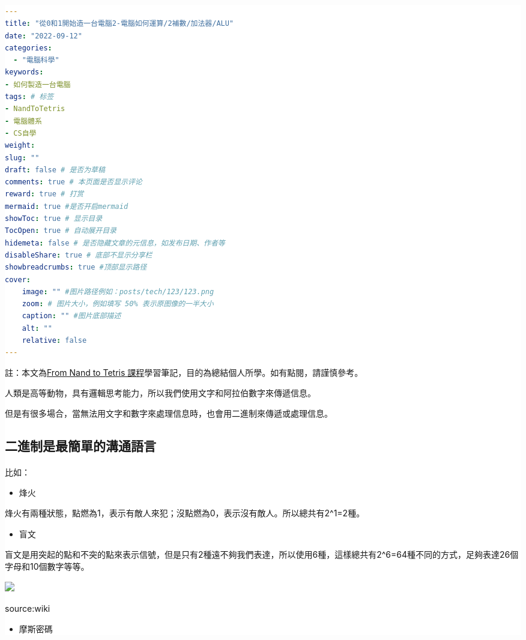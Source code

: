 ```yaml
---
title: "從0和1開始造一台電腦2-電腦如何運算/2補數/加法器/ALU"
date: "2022-09-12"
categories: 
  - "電腦科學"
keywords: 
- 如何製造一台電腦
tags: # 标签
- NandToTetris
- 電腦體系
- CS自學
weight:
slug: ""
draft: false # 是否为草稿
comments: true # 本页面是否显示评论
reward: true # 打赏
mermaid: true #是否开启mermaid
showToc: true # 显示目录
TocOpen: true # 自动展开目录
hidemeta: false # 是否隐藏文章的元信息，如发布日期、作者等
disableShare: true # 底部不显示分享栏
showbreadcrumbs: true #顶部显示路径
cover:
    image: "" #图片路径例如：posts/tech/123/123.png
    zoom: # 图片大小，例如填写 50% 表示原图像的一半大小
    caption: "" #图片底部描述
    alt: ""
    relative: false
---
```


註：本文為[From Nand to Tetris 課程](https://www.nand2tetris.org/)學習筆記，目的為總結個人所學。如有點閱，請謹慎參考。

人類是高等動物，具有邏輯思考能力，所以我們使用文字和阿拉伯數字來傳遞信息。

但是有很多場合，當無法用文字和數字來處理信息時，也會用二進制來傳遞或處理信息。

## 二進制是最簡單的溝通語言

比如：

- 烽火

烽火有兩種狀態，點燃為1，表示有敵人來犯；沒點燃為0，表示沒有敵人。所以總共有2^1=2種。

- 盲文

盲文是用突起的點和不突的點來表示信號，但是只有2種遠不夠我們表達，所以使用6種，這樣總共有2^6=64種不同的方式，足夠表達26個字母和10個數字等等。

![](images/Screen-Shot-2022-09-08-at-7.16.52-AM-1-1024x716.png)

source:wiki

- 摩斯密碼

